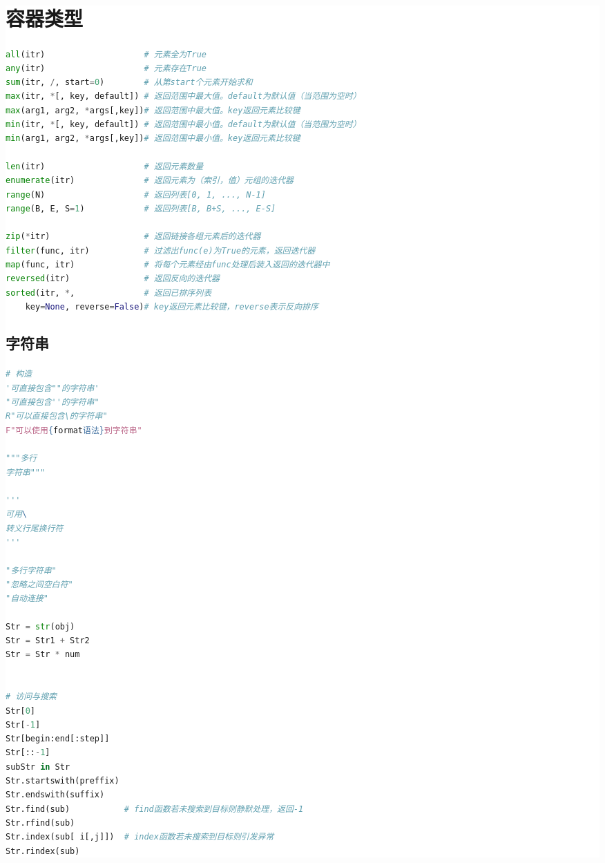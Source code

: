 

# 容器类型
```python
all(itr)                    # 元素全为True
any(itr)                    # 元素存在True
sum(itr, /, start=0)        # 从第start个元素开始求和
max(itr, *[, key, default]) # 返回范围中最大值。default为默认值（当范围为空时）
max(arg1, arg2, *args[,key])# 返回范围中最大值。key返回元素比较键
min(itr, *[, key, default]) # 返回范围中最小值。default为默认值（当范围为空时）
min(arg1, arg2, *args[,key])# 返回范围中最小值。key返回元素比较键

len(itr)                    # 返回元素数量
enumerate(itr)              # 返回元素为（索引，值）元组的迭代器
range(N)                    # 返回列表[0, 1, ..., N-1]
range(B, E, S=1)            # 返回列表[B, B+S, ..., E-S]

zip(*itr)                   # 返回链接各组元素后的迭代器
filter(func, itr)           # 过滤出func(e)为True的元素，返回迭代器
map(func, itr)              # 将每个元素经由func处理后装入返回的迭代器中
reversed(itr)               # 返回反向的迭代器
sorted(itr, *,              # 返回已排序列表
    key=None, reverse=False)# key返回元素比较键，reverse表示反向排序
```



## 字符串
```python
# 构造
'可直接包含""的字符串'
"可直接包含''的字符串"
R"可以直接包含\的字符串"
F"可以使用{format语法}到字符串"

"""多行
字符串"""

'''
可用\
转义行尾换行符
'''

"多行字符串"
"忽略之间空白符"
"自动连接"

Str = str(obj)
Str = Str1 + Str2
Str = Str * num


# 访问与搜索
Str[0]
Str[-1]
Str[begin:end[:step]]
Str[::-1]
subStr in Str
Str.startswith(preffix)
Str.endswith(suffix)
Str.find(sub)           # find函数若未搜索到目标则静默处理，返回-1
Str.rfind(sub)
Str.index(sub[ i[,j]])  # index函数若未搜索到目标则引发异常
Str.rindex(sub)
```
